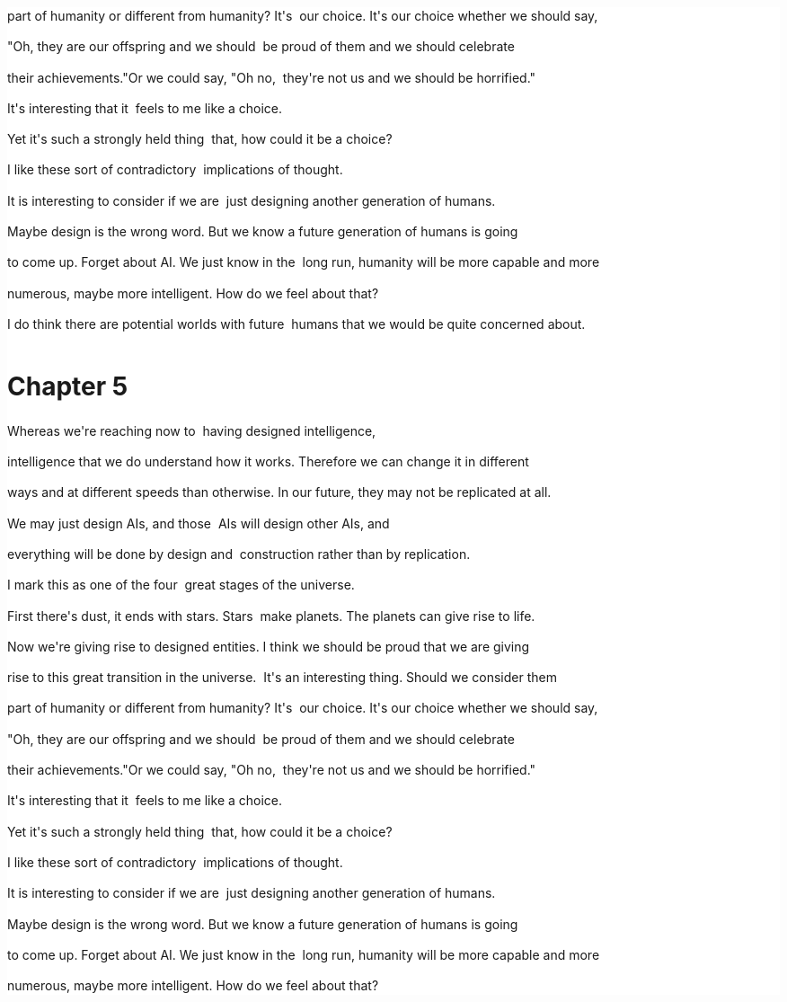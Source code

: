 part of humanity or different from humanity? It's  our choice. It's our choice whether we should say,

"Oh, they are our offspring and we should  be proud of them and we should celebrate

their achievements."Or we could say, "Oh no,  they're not us and we should be horrified."

It's interesting that it  feels to me like a choice.

Yet it's such a strongly held thing  that, how could it be a choice?

I like these sort of contradictory  implications of thought.

It is interesting to consider if we are  just designing another generation of humans.

Maybe design is the wrong word. But we know a future generation of humans is going

to come up. Forget about AI. We just know in the  long run, humanity will be more capable and more

numerous, maybe more intelligent. How do we feel about that?

I do think there are potential worlds with future  humans that we would be quite concerned about.

# Chapter 5

Whereas we're reaching now to  having designed intelligence,

intelligence that we do understand how it works. Therefore we can change it in different

ways and at different speeds than otherwise. In our future, they may not be replicated at all.

We may just design AIs, and those  AIs will design other AIs, and

everything will be done by design and  construction rather than by replication.

I mark this as one of the four  great stages of the universe.

First there's dust, it ends with stars. Stars  make planets. The planets can give rise to life.

Now we're giving rise to designed entities. I think we should be proud that we are giving

rise to this great transition in the universe.  It's an interesting thing. Should we consider them

part of humanity or different from humanity? It's  our choice. It's our choice whether we should say,

"Oh, they are our offspring and we should  be proud of them and we should celebrate

their achievements."Or we could say, "Oh no,  they're not us and we should be horrified."

It's interesting that it  feels to me like a choice.

Yet it's such a strongly held thing  that, how could it be a choice?

I like these sort of contradictory  implications of thought.

It is interesting to consider if we are  just designing another generation of humans.

Maybe design is the wrong word. But we know a future generation of humans is going

to come up. Forget about AI. We just know in the  long run, humanity will be more capable and more

numerous, maybe more intelligent. How do we feel about that?

